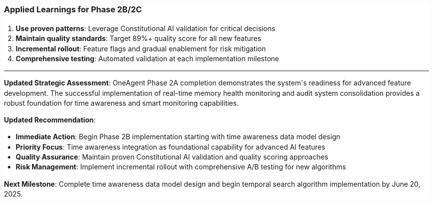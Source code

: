 ### Applied Learnings for Phase 2B/2C
1. **Use proven patterns**: Leverage Constitutional AI validation for critical decisions
2. **Maintain quality standards**: Target 89%+ quality score for all new features
3. **Incremental rollout**: Feature flags and gradual enablement for risk mitigation
4. **Comprehensive testing**: Automated validation at each implementation milestone

---

**Updated Strategic Assessment**: OneAgent Phase 2A completion demonstrates the system's readiness for advanced feature development. The successful implementation of real-time memory health monitoring and audit system consolidation provides a robust foundation for time awareness and smart monitoring capabilities.

**Updated Recommendation**: 
- **Immediate Action**: Begin Phase 2B implementation starting with time awareness data model design
- **Priority Focus**: Time awareness integration as foundational capability for advanced AI features
- **Quality Assurance**: Maintain proven Constitutional AI validation and quality scoring approaches
- **Risk Management**: Implement incremental rollout with comprehensive A/B testing for new algorithms

**Next Milestone**: Complete time awareness data model design and begin temporal search algorithm implementation by June 20, 2025.
